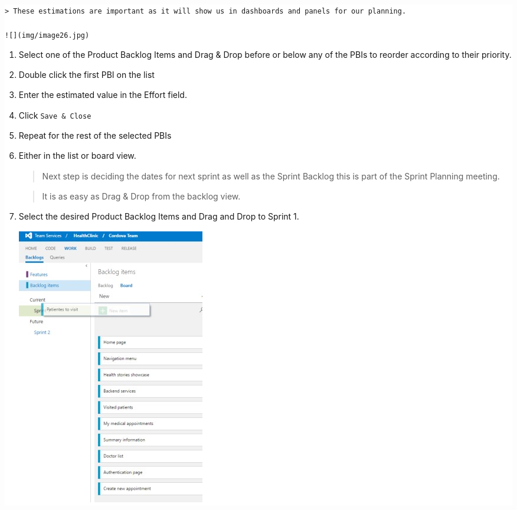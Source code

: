     > These estimations are important as it will show us in dashboards and panels for our planning.

    ![](img/image26.jpg)

1.	Select one of the Product Backlog Items and Drag & Drop before or below any of the PBIs to reorder according to their priority.	

1.	Double click the first PBI on the list

1.	Enter the estimated value in the Effort field.

1.	Click `Save & Close`

1.	Repeat for the rest of the selected PBIs	

1.	Either in the list or board view.

    > Next step is deciding the dates for next sprint as well as the Sprint Backlog this is part of the Sprint Planning meeting.

    > It is as easy as Drag & Drop from the backlog view.

1.	Select the desired Product Backlog Items and Drag and Drop to Sprint 1.	

    ![](img/image27.jpg)
